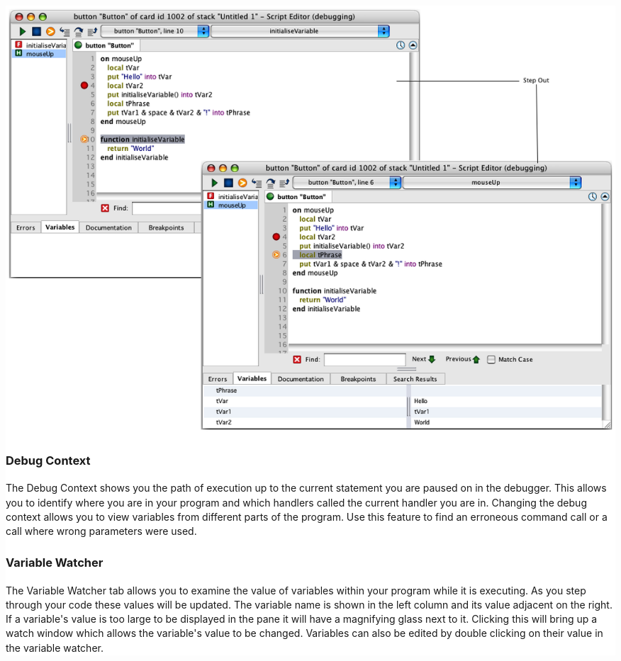 ![](images/image46.png)

### Debug Context

The Debug Context shows you the path of execution up to the current
statement you are paused on in the debugger. This allows you to identify
where you are in your program and which handlers called the current
handler you are in. Changing the debug context allows you to view
variables from different parts of the program. Use this feature to find
an erroneous command call or a call where wrong parameters were used.

### Variable Watcher

The Variable Watcher tab allows you to examine the value of variables
within your program while it is executing. As you step through your code
these values will be updated. The variable name is shown in the left
column and its value adjacent on the right. If a variable's value is too
large to be displayed in the pane it will have a magnifying glass next
to it. Clicking this will bring up a watch window which allows the
variable's value to be changed. Variables can also be edited by double
clicking on their value in the variable watcher.
